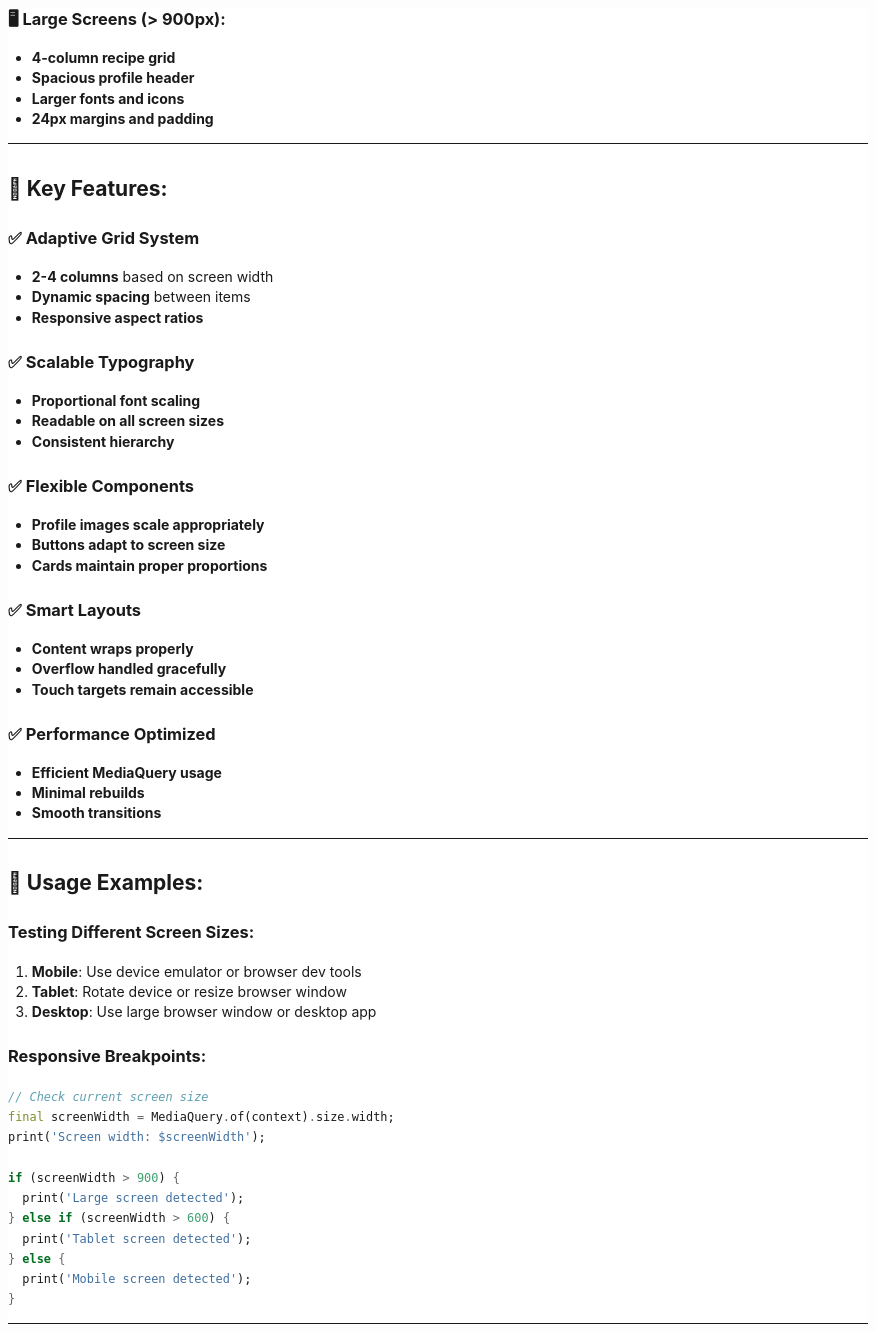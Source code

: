 ### **🖥️ Large Screens (> 900px):**
- **4-column recipe grid**
- **Spacious profile header**
- **Larger fonts and icons**
- **24px margins and padding**

---

## 🎯 **Key Features:**

### **✅ Adaptive Grid System**
- **2-4 columns** based on screen width
- **Dynamic spacing** between items
- **Responsive aspect ratios**

### **✅ Scalable Typography**
- **Proportional font scaling**
- **Readable on all screen sizes**
- **Consistent hierarchy**

### **✅ Flexible Components**
- **Profile images scale appropriately**
- **Buttons adapt to screen size**
- **Cards maintain proper proportions**

### **✅ Smart Layouts**
- **Content wraps properly**
- **Overflow handled gracefully**
- **Touch targets remain accessible**

### **✅ Performance Optimized**
- **Efficient MediaQuery usage**
- **Minimal rebuilds**
- **Smooth transitions**

---

## 🚀 **Usage Examples:**

### **Testing Different Screen Sizes:**
1. **Mobile**: Use device emulator or browser dev tools
2. **Tablet**: Rotate device or resize browser window
3. **Desktop**: Use large browser window or desktop app

### **Responsive Breakpoints:**
```dart
// Check current screen size
final screenWidth = MediaQuery.of(context).size.width;
print('Screen width: $screenWidth');

if (screenWidth > 900) {
  print('Large screen detected');
} else if (screenWidth > 600) {
  print('Tablet screen detected');
} else {
  print('Mobile screen detected');
}
```

---